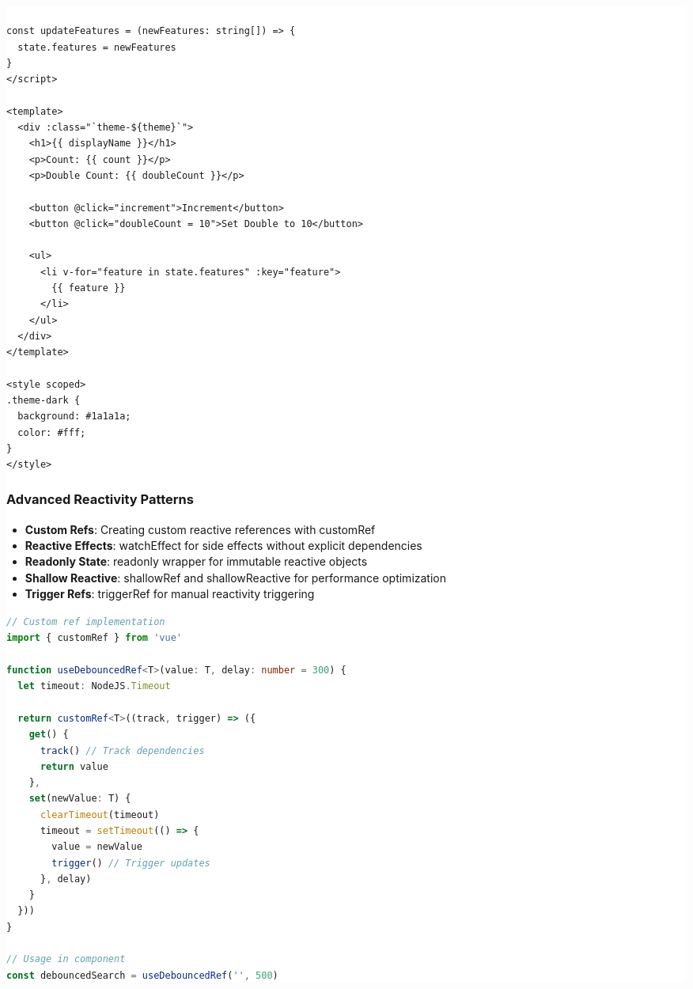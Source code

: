 ```vue

const updateFeatures = (newFeatures: string[]) => {
  state.features = newFeatures
}
</script>

<template>
  <div :class="`theme-${theme}`">
    <h1>{{ displayName }}</h1>
    <p>Count: {{ count }}</p>
    <p>Double Count: {{ doubleCount }}</p>
    
    <button @click="increment">Increment</button>
    <button @click="doubleCount = 10">Set Double to 10</button>
    
    <ul>
      <li v-for="feature in state.features" :key="feature">
        {{ feature }}
      </li>
    </ul>
  </div>
</template>

<style scoped>
.theme-dark {
  background: #1a1a1a;
  color: #fff;
}
</style>
```

### Advanced Reactivity Patterns
- **Custom Refs**: Creating custom reactive references with customRef
- **Reactive Effects**: watchEffect for side effects without explicit dependencies
- **Readonly State**: readonly wrapper for immutable reactive objects
- **Shallow Reactive**: shallowRef and shallowReactive for performance optimization
- **Trigger Refs**: triggerRef for manual reactivity triggering

```typescript
// Custom ref implementation
import { customRef } from 'vue'

function useDebouncedRef<T>(value: T, delay: number = 300) {
  let timeout: NodeJS.Timeout
  
  return customRef<T>((track, trigger) => ({
    get() {
      track() // Track dependencies
      return value
    },
    set(newValue: T) {
      clearTimeout(timeout)
      timeout = setTimeout(() => {
        value = newValue
        trigger() // Trigger updates
      }, delay)
    }
  }))
}

// Usage in component
const debouncedSearch = useDebouncedRef('', 500)

```